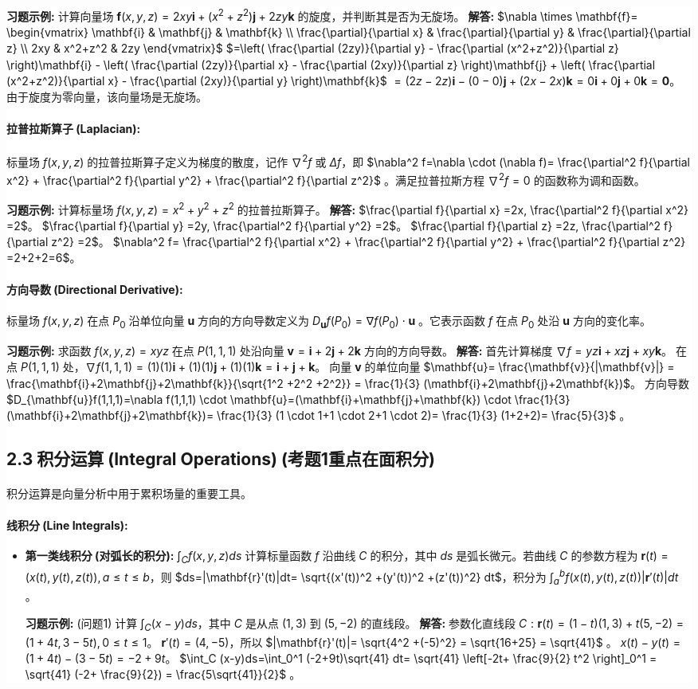 **习题示例:** 计算向量场 $\mathbf{f}(x,y,z)=2xy\mathbf{i}+(x^2 +z^2)\mathbf{j}+2zy\mathbf{k}$ 的旋度，并判断其是否为无旋场。
**解答:**
$\nabla \times \mathbf{f}= \begin{vmatrix} \mathbf{i} & \mathbf{j} & \mathbf{k} \\ \frac{\partial}{\partial x} & \frac{\partial}{\partial y} & \frac{\partial}{\partial z} \\ 2xy & x^2+z^2 & 2zy \end{vmatrix}$
$=\left( \frac{\partial (2zy)}{\partial y} - \frac{\partial (x^2+z^2)}{\partial z} \right)\mathbf{i} - \left( \frac{\partial (2zy)}{\partial x} - \frac{\partial (2xy)}{\partial z} \right)\mathbf{j} + \left( \frac{\partial (x^2+z^2)}{\partial x} - \frac{\partial (2xy)}{\partial y} \right)\mathbf{k}$
$=(2z-2z)\mathbf{i}-(0-0)\mathbf{j}+(2x-2x)\mathbf{k}=0\mathbf{i}+0\mathbf{j}+0\mathbf{k}=\mathbf{0}$。
由于旋度为零向量，该向量场是无旋场。

#### 拉普拉斯算子 (Laplacian):
标量场 $f(x,y,z)$ 的拉普拉斯算子定义为梯度的散度，记作 $\nabla^2 f$ 或 $\Delta f$，即 $\nabla^2 f=\nabla \cdot (\nabla f)= \frac{\partial^2 f}{\partial x^2} + \frac{\partial^2 f}{\partial y^2} + \frac{\partial^2 f}{\partial z^2}$ 。满足拉普拉斯方程 $\nabla^2 f=0$ 的函数称为调和函数。

**习题示例:** 计算标量场 $f(x,y,z)=x^2 +y^2 +z^2$ 的拉普拉斯算子。
**解答:**
$\frac{\partial f}{\partial x} =2x, \frac{\partial^2 f}{\partial x^2} =2$。
$\frac{\partial f}{\partial y} =2y, \frac{\partial^2 f}{\partial y^2} =2$。
$\frac{\partial f}{\partial z} =2z, \frac{\partial^2 f}{\partial z^2} =2$。
$\nabla^2 f= \frac{\partial^2 f}{\partial x^2} + \frac{\partial^2 f}{\partial y^2} + \frac{\partial^2 f}{\partial z^2} =2+2+2=6$。

#### 方向导数 (Directional Derivative):
标量场 $f(x,y,z)$ 在点 $P_0$ 沿单位向量 $\mathbf{u}$ 方向的方向导数定义为 $D_{\mathbf{u}}f(P_0)=\nabla f(P_0) \cdot \mathbf{u}$ 。它表示函数 $f$ 在点 $P_0$ 处沿 $\mathbf{u}$ 方向的变化率。

**习题示例:** 求函数 $f(x,y,z)=xyz$ 在点 $P(1,1,1)$ 处沿向量 $\mathbf{v}=\mathbf{i}+2\mathbf{j}+2\mathbf{k}$ 方向的方向导数。
**解答:**
首先计算梯度 $\nabla f=yz\mathbf{i}+xz\mathbf{j}+xy\mathbf{k}$。
在点 $P(1,1,1)$ 处，$\nabla f(1,1,1)=(1)(1)\mathbf{i}+(1)(1)\mathbf{j}+(1)(1)\mathbf{k}=\mathbf{i}+\mathbf{j}+\mathbf{k}$。
向量 $\mathbf{v}$ 的单位向量 $\mathbf{u}= \frac{\mathbf{v}}{|\mathbf{v}|} = \frac{\mathbf{i}+2\mathbf{j}+2\mathbf{k}}{\sqrt{1^2 +2^2 +2^2}} = \frac{1}{3} (\mathbf{i}+2\mathbf{j}+2\mathbf{k})$。
方向导数 $D_{\mathbf{u}}f(1,1,1)=\nabla f(1,1,1) \cdot \mathbf{u}=(\mathbf{i}+\mathbf{j}+\mathbf{k}) \cdot \frac{1}{3} (\mathbf{i}+2\mathbf{j}+2\mathbf{k})= \frac{1}{3} (1 \cdot 1+1 \cdot 2+1 \cdot 2)= \frac{1}{3} (1+2+2)= \frac{5}{3}$ 。

## 2.3 积分运算 (Integral Operations) (**考题1重点在面积分**)
积分运算是向量分析中用于累积场量的重要工具。

#### 线积分 (Line Integrals):
*   **第一类线积分 (对弧长的积分):** $\int_C f(x,y,z)ds$ 计算标量函数 $f$ 沿曲线 $C$ 的积分，其中 $ds$ 是弧长微元。若曲线 $C$ 的参数方程为 $\mathbf{r}(t)=(x(t),y(t),z(t)), a \le t \le b$，则 $ds=|\mathbf{r}'(t)|dt= \sqrt{(x'(t))^2 +(y'(t))^2 +(z'(t))^2} dt$，积分为 $\int_a^b f(x(t),y(t),z(t))|\mathbf{r}'(t)|dt$ 。

    **习题示例:** (问题1) 计算 $\int_C (x-y)ds$，其中 $C$ 是从点 $(1,3)$ 到 $(5,-2)$ 的直线段。
    **解答:** 参数化直线段 $C: \mathbf{r}(t)=(1-t)(1,3)+t(5,-2)=(1+4t,3-5t), 0 \le t \le 1$。
    $\mathbf{r}'(t)=(4,-5)$，所以 $|\mathbf{r}'(t)|= \sqrt{4^2 +(-5)^2} = \sqrt{16+25} = \sqrt{41}$ 。
    $x(t)-y(t)=(1+4t)-(3-5t)=-2+9t$。
    $\int_C (x-y)ds=\int_0^1 (-2+9t)\sqrt{41} dt= \sqrt{41} \left[-2t+ \frac{9}{2} t^2 \right]_0^1 = \sqrt{41} (-2+ \frac{9}{2}) = \frac{5\sqrt{41}}{2}$ 。

